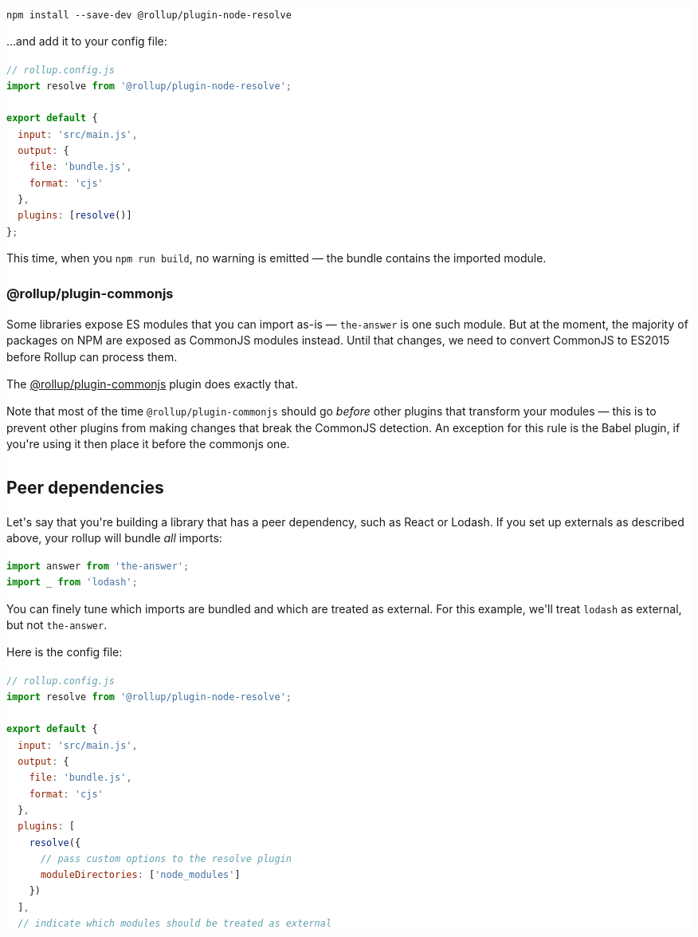 ```shell
npm install --save-dev @rollup/plugin-node-resolve
```

…and add it to your config file:

```js
// rollup.config.js
import resolve from '@rollup/plugin-node-resolve';

export default {
  input: 'src/main.js',
  output: {
    file: 'bundle.js',
    format: 'cjs'
  },
  plugins: [resolve()]
};
```

This time, when you `npm run build`, no warning is emitted — the bundle contains the imported module.

### @rollup/plugin-commonjs

Some libraries expose ES modules that you can import as-is — `the-answer` is one such module. But at the moment, the majority of packages on NPM are exposed as CommonJS modules instead. Until that changes, we need to convert CommonJS to ES2015 before Rollup can process them.

The [@rollup/plugin-commonjs](https://github.com/rollup/plugins/tree/master/packages/commonjs) plugin does exactly that.

Note that most of the time `@rollup/plugin-commonjs` should go _before_ other plugins that transform your modules — this is to prevent other plugins from making changes that break the CommonJS detection. An exception for this rule is the Babel plugin, if you're using it then place it before the commonjs one.

## Peer dependencies

Let's say that you're building a library that has a peer dependency, such as React or Lodash. If you set up externals as described above, your rollup will bundle _all_ imports:

```js
import answer from 'the-answer';
import _ from 'lodash';
```

You can finely tune which imports are bundled and which are treated as external. For this example, we'll treat `lodash` as external, but not `the-answer`.

Here is the config file:

```js
// rollup.config.js
import resolve from '@rollup/plugin-node-resolve';

export default {
  input: 'src/main.js',
  output: {
    file: 'bundle.js',
    format: 'cjs'
  },
  plugins: [
    resolve({
      // pass custom options to the resolve plugin
      moduleDirectories: ['node_modules']
    })
  ],
  // indicate which modules should be treated as external
```